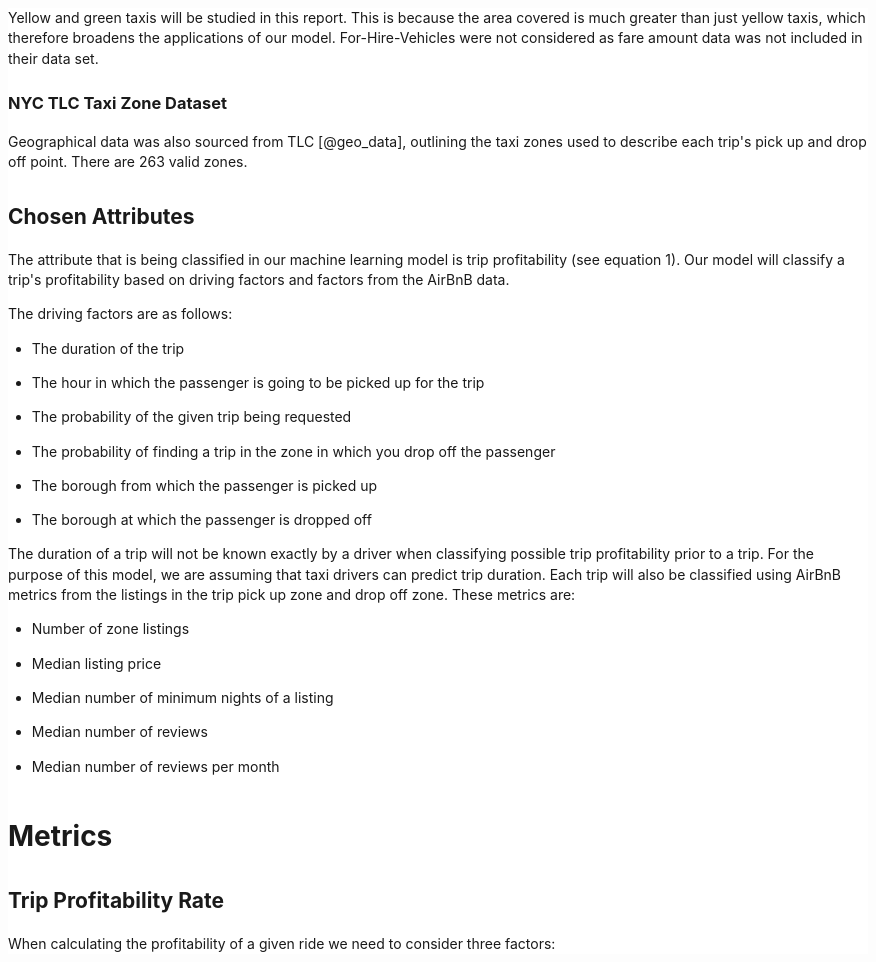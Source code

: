 Yellow and green taxis will be studied in this report. This is because
the area covered is much greater than just yellow taxis, which therefore
broadens the applications of our model. For-Hire-Vehicles were not
considered as fare amount data was not included in their data set.

### NYC TLC Taxi Zone Dataset

Geographical data was also sourced from TLC [@geo_data], outlining the
taxi zones used to describe each trip's pick up and drop off point.
There are 263 valid zones.

Chosen Attributes
-----------------

The attribute that is being classified in our machine learning model is
trip profitability (see equation 1). Our model will classify a trip's
profitability based on driving factors and factors from the AirBnB data.

The driving factors are as follows:

-   The duration of the trip

-   The hour in which the passenger is going to be picked up for the
    trip

-   The probability of the given trip being requested

-   The probability of finding a trip in the zone in which you drop off
    the passenger

-   The borough from which the passenger is picked up

-   The borough at which the passenger is dropped off

The duration of a trip will not be known exactly by a driver when
classifying possible trip profitability prior to a trip. For the purpose
of this model, we are assuming that taxi drivers can predict trip
duration. Each trip will also be classified using AirBnB metrics from
the listings in the trip pick up zone and drop off zone. These metrics
are:

-   Number of zone listings

-   Median listing price

-   Median number of minimum nights of a listing

-   Median number of reviews

-   Median number of reviews per month

Metrics
=======

Trip Profitability Rate
-----------------------

When calculating the profitability of a given ride we need to consider
three factors:
